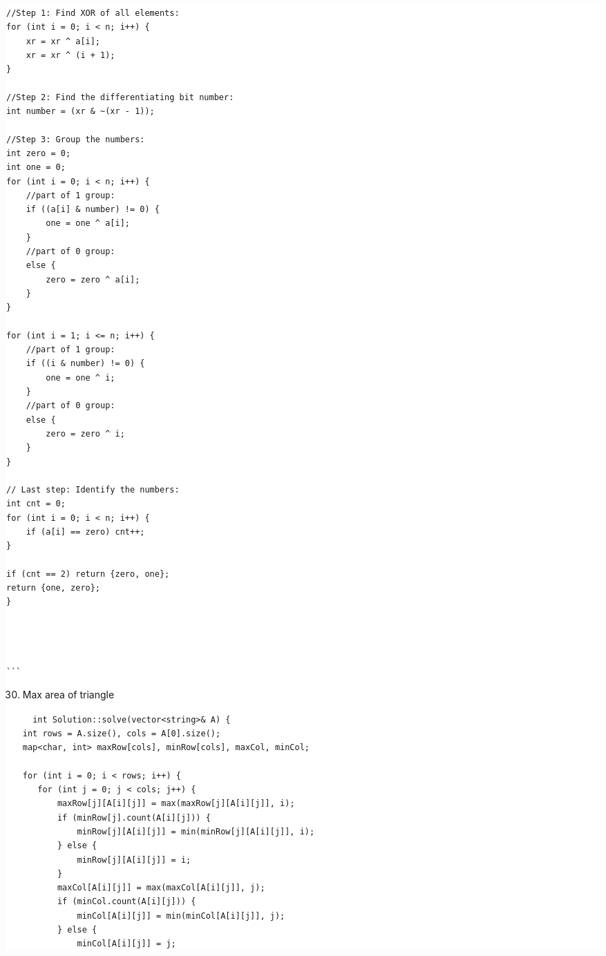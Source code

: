     //Step 1: Find XOR of all elements:
    for (int i = 0; i < n; i++) {
        xr = xr ^ a[i];
        xr = xr ^ (i + 1);
    }

    //Step 2: Find the differentiating bit number:
    int number = (xr & ~(xr - 1));

    //Step 3: Group the numbers:
    int zero = 0;
    int one = 0;
    for (int i = 0; i < n; i++) {
        //part of 1 group:
        if ((a[i] & number) != 0) {
            one = one ^ a[i];
        }
        //part of 0 group:
        else {
            zero = zero ^ a[i];
        }
    }

    for (int i = 1; i <= n; i++) {
        //part of 1 group:
        if ((i & number) != 0) {
            one = one ^ i;
        }
        //part of 0 group:
        else {
            zero = zero ^ i;
        }
    }

    // Last step: Identify the numbers:
    int cnt = 0;
    for (int i = 0; i < n; i++) {
        if (a[i] == zero) cnt++;
    }

    if (cnt == 2) return {zero, one};
    return {one, zero};
    }




    ```

30. Max area of triangle 
     ```
       int Solution::solve(vector<string>& A) {
    int rows = A.size(), cols = A[0].size();
    map<char, int> maxRow[cols], minRow[cols], maxCol, minCol;

    for (int i = 0; i < rows; i++) {
        for (int j = 0; j < cols; j++) {
            maxRow[j][A[i][j]] = max(maxRow[j][A[i][j]], i);
            if (minRow[j].count(A[i][j])) {
                minRow[j][A[i][j]] = min(minRow[j][A[i][j]], i);
            } else {
                minRow[j][A[i][j]] = i;
            }
            maxCol[A[i][j]] = max(maxCol[A[i][j]], j);
            if (minCol.count(A[i][j])) {
                minCol[A[i][j]] = min(minCol[A[i][j]], j);
            } else {
                minCol[A[i][j]] = j;